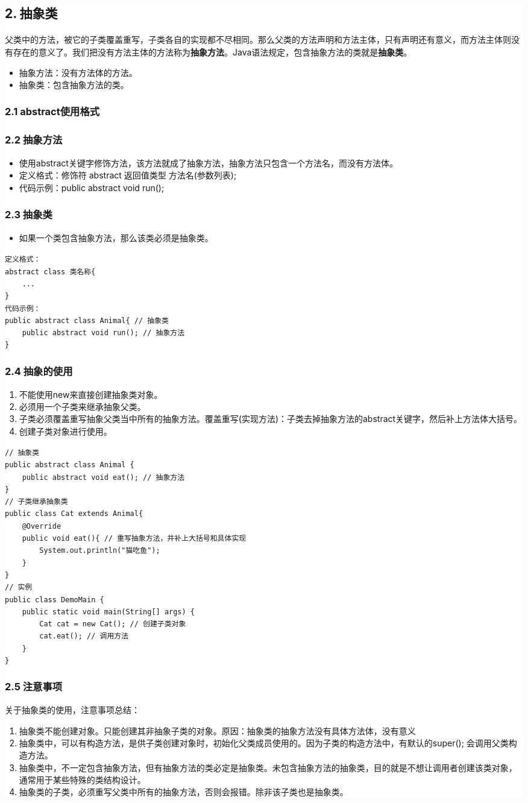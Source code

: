 ## 2. 抽象类
父类中的方法，被它的子类覆盖重写，子类各自的实现都不尽相同。那么父类的方法声明和方法主体，只有声明还有意义，而方法主体则没有存在的意义了。我们把没有方法主体的方法称为**抽象方法**。Java语法规定，包含抽象方法的类就是**抽象类**。
- 抽象方法：没有方法体的方法。
- 抽象类：包含抽象方法的类。

### 2.1 abstract使用格式
### 2.2 抽象方法
 - 使用abstract关键字修饰方法，该方法就成了抽象方法，抽象方法只包含一个方法名，而没有方法体。
 - 定义格式：修饰符 abstract 返回值类型 方法名(参数列表);
 - 代码示例：public abstract void run();
### 2.3 抽象类
- 如果一个类包含抽象方法，那么该类必须是抽象类。
```
定义格式：
abstract class 类名称{
	...
}
代码示例：
public abstract class Animal{ // 抽象类
    public abstract void run(); // 抽象方法
}
```
### 2.4 抽象的使用
1. 不能使用new来直接创建抽象类对象。
2. 必须用一个子类来继承抽象父类。
3. 子类必须覆盖重写抽象父类当中所有的抽象方法。覆盖重写(实现方法)：子类去掉抽象方法的abstract关键字，然后补上方法体大括号。
4. 创建子类对象进行使用。
```
// 抽象类
public abstract class Animal {
    public abstract void eat(); // 抽象方法
}
// 子类继承抽象类
public class Cat extends Animal{
    @Override
    public void eat(){ // 重写抽象方法，并补上大括号和具体实现
        System.out.println("猫吃鱼");
    }
}
// 实例
public class DemoMain {
    public static void main(String[] args) {
        Cat cat = new Cat(); // 创建子类对象
        cat.eat(); // 调用方法
    }
}
```
### 2.5 注意事项
关于抽象类的使用，注意事项总结：
1. 抽象类不能创建对象。只能创建其非抽象子类的对象。原因：抽象类的抽象方法没有具体方法体，没有意义
2. 抽象类中，可以有构造方法，是供子类创建对象时，初始化父类成员使用的。因为子类的构造方法中，有默认的super(); 会调用父类构造方法。
3. 抽象类中，不一定包含抽象方法，但有抽象方法的类必定是抽象类。未包含抽象方法的抽象类，目的就是不想让调用者创建该类对象，通常用于某些特殊的类结构设计。
4. 抽象类的子类，必须重写父类中所有的抽象方法，否则会报错。除非该子类也是抽象类。
